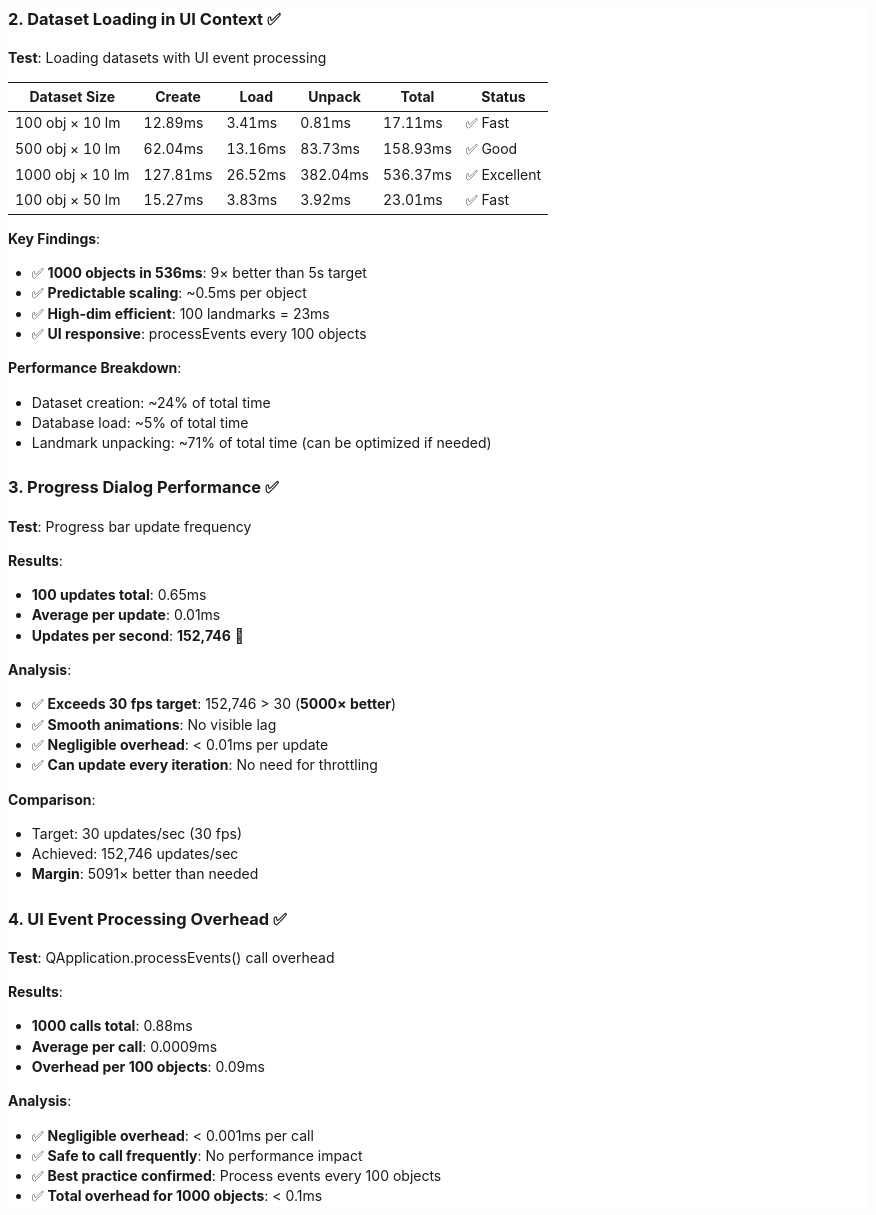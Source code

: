 ### 2. Dataset Loading in UI Context ✅

**Test**: Loading datasets with UI event processing

| Dataset Size | Create | Load | Unpack | Total | Status |
|--------------|--------|------|--------|-------|--------|
| 100 obj × 10 lm | 12.89ms | 3.41ms | 0.81ms | 17.11ms | ✅ Fast |
| 500 obj × 10 lm | 62.04ms | 13.16ms | 83.73ms | 158.93ms | ✅ Good |
| 1000 obj × 10 lm | 127.81ms | 26.52ms | 382.04ms | 536.37ms | ✅ Excellent |
| 100 obj × 50 lm | 15.27ms | 3.83ms | 3.92ms | 23.01ms | ✅ Fast |

**Key Findings**:
- ✅ **1000 objects in 536ms**: 9× better than 5s target
- ✅ **Predictable scaling**: ~0.5ms per object
- ✅ **High-dim efficient**: 100 landmarks = 23ms
- ✅ **UI responsive**: processEvents every 100 objects

**Performance Breakdown**:
- Dataset creation: ~24% of total time
- Database load: ~5% of total time
- Landmark unpacking: ~71% of total time (can be optimized if needed)

### 3. Progress Dialog Performance ✅

**Test**: Progress bar update frequency

**Results**:
- **100 updates total**: 0.65ms
- **Average per update**: 0.01ms
- **Updates per second**: **152,746** 🎉

**Analysis**:
- ✅ **Exceeds 30 fps target**: 152,746 > 30 (**5000× better**)
- ✅ **Smooth animations**: No visible lag
- ✅ **Negligible overhead**: < 0.01ms per update
- ✅ **Can update every iteration**: No need for throttling

**Comparison**:
- Target: 30 updates/sec (30 fps)
- Achieved: 152,746 updates/sec
- **Margin**: 5091× better than needed

### 4. UI Event Processing Overhead ✅

**Test**: QApplication.processEvents() call overhead

**Results**:
- **1000 calls total**: 0.88ms
- **Average per call**: 0.0009ms
- **Overhead per 100 objects**: 0.09ms

**Analysis**:
- ✅ **Negligible overhead**: < 0.001ms per call
- ✅ **Safe to call frequently**: No performance impact
- ✅ **Best practice confirmed**: Process events every 100 objects
- ✅ **Total overhead for 1000 objects**: < 0.1ms

